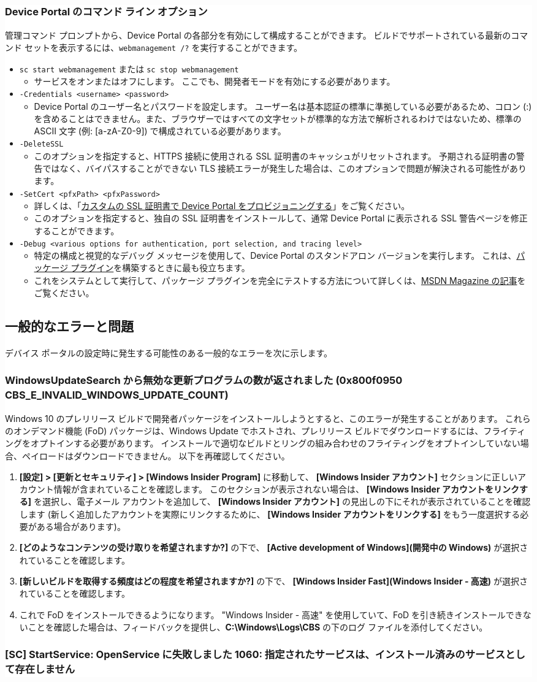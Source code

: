 ### <a name="command-line-options-for-device-portal"></a>Device Portal のコマンド ライン オプション
管理コマンド プロンプトから、Device Portal の各部分を有効にして構成することができます。 ビルドでサポートされている最新のコマンド セットを表示するには、`webmanagement /?` を実行することができます。

- `sc start webmanagement` または `sc stop webmanagement` 
    - サービスをオンまたはオフにします。 ここでも、開発者モードを有効にする必要があります。 
- `-Credentials <username> <password>` 
    - Device Portal のユーザー名とパスワードを設定します。 ユーザー名は基本認証の標準に準拠している必要があるため、コロン (:) を含めることはできません。また、ブラウザーではすべての文字セットが標準的な方法で解析されるわけではないため、標準の ASCII 文字 (例: [a-zA-Z0-9]) で構成されている必要があります。  
- `-DeleteSSL` 
    - このオプションを指定すると、HTTPS 接続に使用される SSL 証明書のキャッシュがリセットされます。 予期される証明書の警告ではなく、バイパスすることができない TLS 接続エラーが発生した場合は、このオプションで問題が解決される可能性があります。 
- `-SetCert <pfxPath> <pfxPassword>`
    - 詳しくは、「[カスタムの SSL 証明書で Device Portal をプロビジョニングする](https://docs.microsoft.com/windows/uwp/debug-test-perf/device-portal-ssl)」をご覧ください。  
    - このオプションを指定すると、独自の SSL 証明書をインストールして、通常 Device Portal に表示される SSL 警告ページを修正することができます。 
- `-Debug <various options for authentication, port selection, and tracing level>`
    - 特定の構成と視覚的なデバッグ メッセージを使用して、Device Portal のスタンドアロン バージョンを実行します。 これは、[パッケージ プラグイン](https://docs.microsoft.com/windows/uwp/debug-test-perf/device-portal-plugin)を構築するときに最も役立ちます。 
    - これをシステムとして実行して、パッケージ プラグインを完全にテストする方法について詳しくは、[MSDN Magazine の記事](https://msdn.microsoft.com/magazine/mt826332.aspx)をご覧ください。

## <a name="common-errors-and-issues"></a>一般的なエラーと問題

デバイス ポータルの設定時に発生する可能性のある一般的なエラーを次に示します。

### <a name="windowsupdatesearch-returns-invalid-number-of-updates-0x800f0950-cbs_e_invalid_windows_update_count"></a>WindowsUpdateSearch から無効な更新プログラムの数が返されました (0x800f0950 CBS_E_INVALID_WINDOWS_UPDATE_COUNT)

Windows 10 のプレリリース ビルドで開発者パッケージをインストールしようとすると、このエラーが発生することがあります。 これらのオンデマンド機能 (FoD) パッケージは、Windows Update でホストされ、プレリリース ビルドでダウンロードするには、フライティングをオプトインする必要があります。 インストールで適切なビルドとリングの組み合わせのフライティングをオプトインしていない場合、ペイロードはダウンロードできません。 以下を再確認してください。

1. **[設定] > [更新とセキュリティ] > [Windows Insider Program]** に移動して、 **[Windows Insider アカウント]** セクションに正しいアカウント情報が含まれていることを確認します。 このセクションが表示されない場合は、 **[Windows Insider アカウントをリンクする]** を選択し、電子メール アカウントを追加して、 **[Windows Insider アカウント]** の見出しの下にそれが表示されていることを確認します (新しく追加したアカウントを実際にリンクするために、 **[Windows Insider アカウントをリンクする]** をもう一度選択する必要がある場合があります)。
 
2. **[どのようなコンテンツの受け取りを希望されますか?]** の下で、 **[Active development of Windows]\(開発中の Windows\)** が選択されていることを確認します。
 
3. **[新しいビルドを取得する頻度はどの程度を希望されますか?]** の下で、 **[Windows Insider Fast]\(Windows Insider - 高速\)** が選択されていることを確認します。
 
4. これで FoD をインストールできるようになります。 "Windows Insider - 高速" を使用していて、FoD を引き続きインストールできないことを確認した場合は、フィードバックを提供し、**C:\Windows\Logs\CBS** の下のログ ファイルを添付してください。

### <a name="sc-startservice-openservice-failed-1060-the-specified-service-does-not-exist-as-an-installed-service"></a>[SC] StartService: OpenService に失敗しました 1060: 指定されたサービスは、インストール済みのサービスとして存在しません
